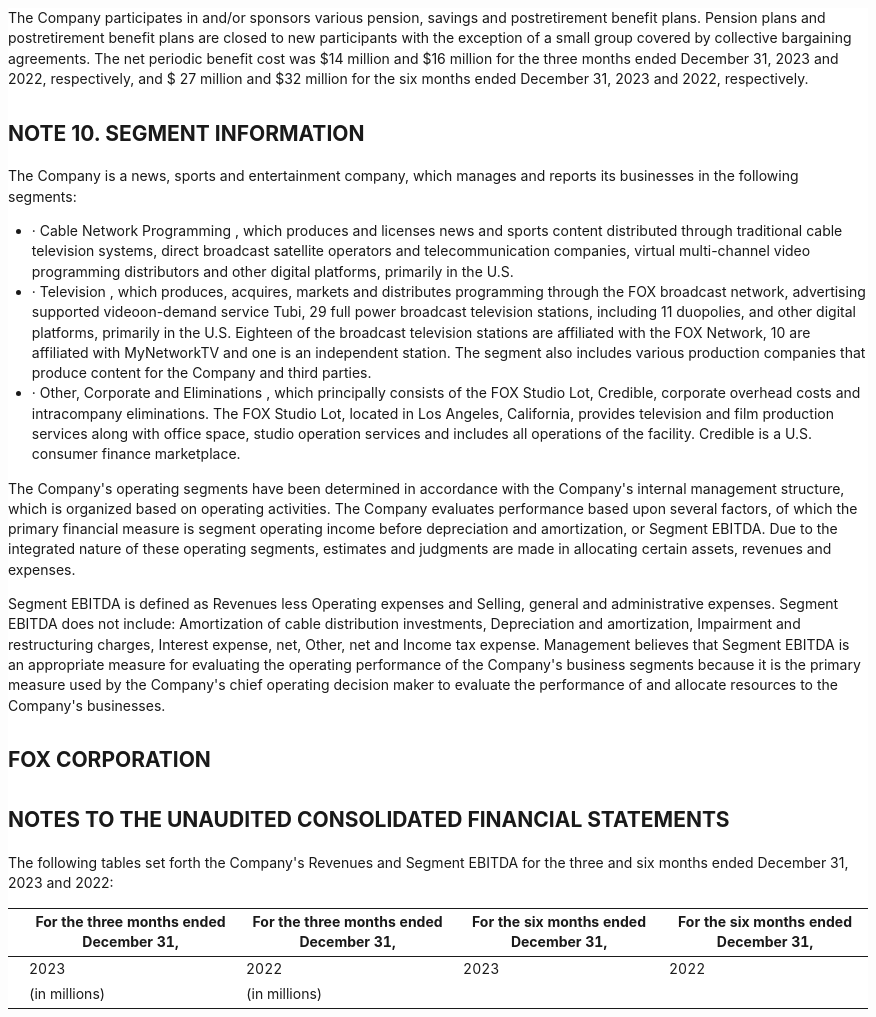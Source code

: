<p>The Company participates in and/or sponsors various pension, savings and postretirement benefit plans. Pension plans and postretirement benefit plans are closed to new participants with the exception of a small group covered by collective bargaining agreements. The net periodic benefit cost was $14 million and $16 million for the three months ended December 31, 2023 and 2022, respectively, and $ 27 million and $32 million for the six months ended December 31, 2023 and 2022, respectively.</p>
<h2>NOTE 10. SEGMENT INFORMATION</h2>
<p>The Company is a news, sports and entertainment company, which manages and reports its businesses in the following segments:</p>
<ul>
<li>· Cable Network Programming , which produces and licenses news and sports content distributed through traditional cable television systems, direct broadcast satellite operators and telecommunication companies, virtual multi-channel video programming distributors and other digital platforms, primarily in the U.S.</li>
<li>· Television , which produces, acquires, markets and distributes programming through the FOX broadcast network, advertising supported videoon-demand service Tubi, 29 full power broadcast television stations, including 11 duopolies, and other digital platforms, primarily in the U.S. Eighteen of the broadcast television stations are affiliated with the FOX Network, 10 are affiliated with MyNetworkTV and one is an independent station. The segment also includes various production companies that produce content for the Company and third parties.</li>
<li>· Other, Corporate and Eliminations , which principally consists of the FOX Studio Lot, Credible, corporate overhead costs and intracompany eliminations. The FOX Studio Lot, located in Los Angeles, California, provides television and film production services along with office space, studio operation services and includes all operations of the facility. Credible is a U.S. consumer finance marketplace.</li>
</ul>
<p>The Company's operating segments have been determined in accordance with the Company's internal management structure, which is organized based on operating activities. The Company evaluates performance based upon several factors, of which the primary financial measure is segment operating income before depreciation and amortization, or Segment EBITDA. Due to the integrated nature of these operating segments, estimates and judgments are made in allocating certain assets, revenues and expenses.</p>
<p>Segment EBITDA is defined as Revenues less Operating expenses and Selling, general and administrative expenses. Segment EBITDA does not include: Amortization of cable distribution investments, Depreciation and amortization, Impairment and restructuring charges, Interest expense, net, Other, net and Income tax expense. Management believes that Segment EBITDA is an appropriate measure for evaluating the operating performance of the Company's business segments because it is the primary measure used by the Company's chief operating decision maker to evaluate the performance of and allocate resources to the Company's businesses.</p>
<h2>FOX CORPORATION</h2>
<h2>NOTES TO THE UNAUDITED CONSOLIDATED FINANCIAL STATEMENTS</h2>
<p>The following tables set forth the Company's Revenues and Segment EBITDA for the three and six months ended December 31, 2023 and 2022:</p>
<table>
<thead>
<tr>
<th></th>
<th>For the three months ended December 31,</th>
<th>For the three months ended December 31,</th>
<th>For the six months ended December 31,</th>
<th>For the six months ended December 31,</th>
</tr>
</thead>
<tbody>
<tr>
<td></td>
<td>2023</td>
<td>2022</td>
<td>2023</td>
<td>2022</td>
</tr>
<tr>
<td></td>
<td>(in millions)</td>
<td>(in millions)</td>